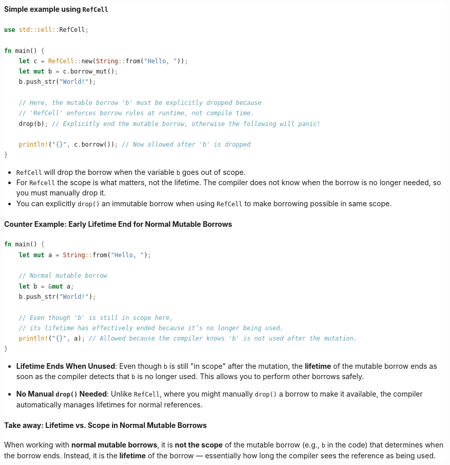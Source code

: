 
#### Simple example using `RefCell`

```rust
use std::cell::RefCell;

fn main() {
    let c = RefCell::new(String::from("Hello, "));
    let mut b = c.borrow_mut();
    b.push_str("World!");

    // Here, the mutable borrow 'b' must be explicitly dropped because
    // 'RefCell' enforces borrow rules at runtime, not compile time.
    drop(b); // Explicitly end the mutable borrow, otherwise the following will panic!

    println!("{}", c.borrow()); // Now allowed after 'b' is dropped
}
```

- `RefCell` will drop the borrow when the variable `b` goes out of scope. 
- For `Refcell` the scope is what matters, not the lifetime.  The compiler does not know when the borrow is no longer needed, so you must manually drop it.
- You can  explicitly `drop()` an immutable borrow when using `RefCell` to make borrowing possible in same scope.


#### Counter Example: Early Lifetime End for Normal Mutable Borrows

```rust
fn main() {
    let mut a = String::from("Hello, ");

    // Normal mutable borrow
    let b = &mut a;
    b.push_str("World!");

    // Even though 'b' is still in scope here,
    // its lifetime has effectively ended because it’s no longer being used.
    println!("{}", a); // Allowed because the compiler knows 'b' is not used after the mutation.
}
```
- **Lifetime Ends When Unused**: Even though `b` is still "in scope" after the mutation, the **lifetime** of the mutable borrow ends as soon as the compiler detects that `b` is no longer used. This allows you to perform other borrows safely.
 
- **No Manual `drop()` Needed**: Unlike `RefCell`, where you might manually `drop()` a borrow to make it available, the compiler automatically manages lifetimes for normal references.

#### Take away: Lifetime vs. Scope in Normal Mutable Borrows

When working with **normal mutable borrows**, it is **not the scope** of the mutable borrow (e.g., `b` in the code) that determines when the borrow ends. Instead, it is the **lifetime** of the borrow — essentially how long the compiler sees the reference as being used.
